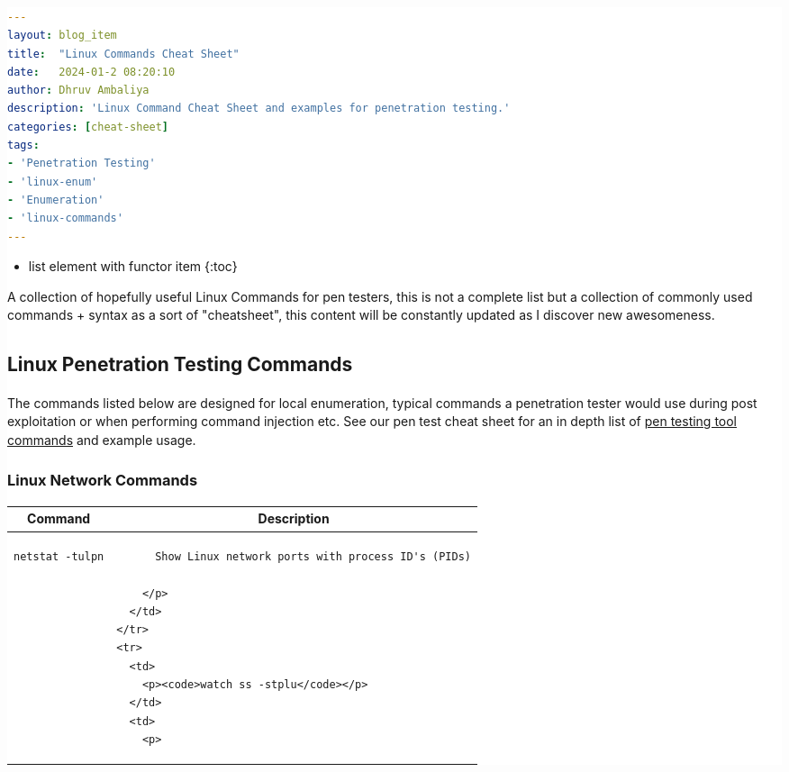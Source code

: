 ```yaml
---
layout: blog_item
title:  "Linux Commands Cheat Sheet"
date:   2024-01-2 08:20:10
author: Dhruv Ambaliya
description: 'Linux Command Cheat Sheet and examples for penetration testing.'
categories: [cheat-sheet]
tags:
- 'Penetration Testing'
- 'linux-enum'
- 'Enumeration'
- 'linux-commands'
---
```


* list element with functor item
{:toc}

A collection of hopefully useful Linux Commands for pen testers, this is not a complete list but a collection of commonly used commands + syntax as a sort of "cheatsheet", this content will be constantly updated as I discover new awesomeness.

## Linux Penetration Testing Commands

The commands listed below are designed for local enumeration, typical commands a penetration tester would use during post exploitation or when performing command injection etc. See our pen test cheat sheet for an in depth list of [pen testing tool commands](/blog/penetration-testing-tools-cheat-sheet/) and example usage. 

### Linux Network Commands

<div class="mobile-side-scroller">
<table>
  <thead>
    <tr>
      <th>Command</th>
      <th>Description</th>
    </tr>
  </thead>
  <tbody>
    <tr>
      <td>
        <p><code>netstat -tulpn</code></p>
      </td>
      <td>
        <p>

          Show Linux network ports with process ID's (PIDs)

        </p>
      </td>
    </tr>
    <tr>
      <td>
        <p><code>watch ss -stplu</code></p>
      </td>
      <td>
        <p>
